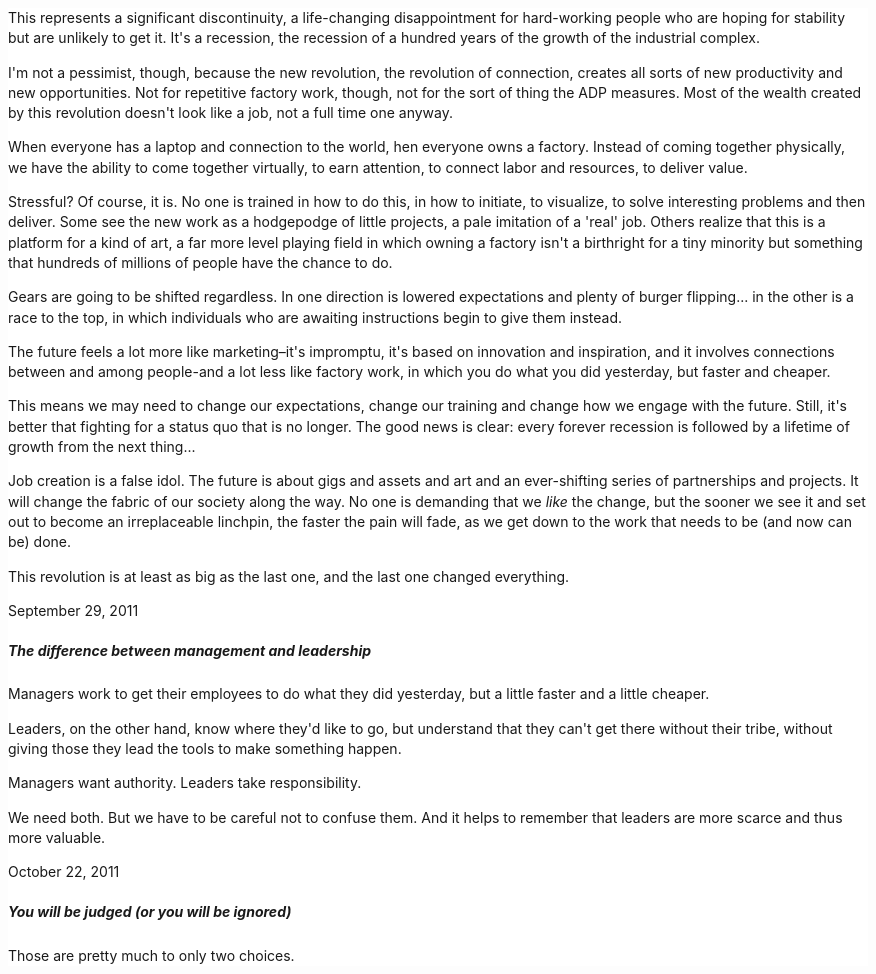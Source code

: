 This represents a significant discontinuity, a life-changing disappointment for hard-working people who are hoping for stability but are unlikely to get it. It's a recession, the recession of a hundred years of the growth of the industrial complex.

I'm not a pessimist, though, because the new revolution, the revolution of connection, creates all sorts of new productivity and new opportunities. Not for repetitive factory work, though, not for the sort of thing the ADP measures. Most of the wealth created by this revolution doesn't look like a job, not a full time one anyway.

When everyone has a laptop and connection to the world, hen everyone owns a factory. Instead of coming together physically, we have the ability to come together virtually, to earn attention, to connect labor and resources, to deliver value.

Stressful? Of course, it is. No one is trained in how to do this, in how to initiate, to visualize, to solve interesting problems and then deliver. Some see the new work as a hodgepodge of little projects, a pale imitation of a 'real' job. Others realize that this is a platform for a kind of art, a far more level playing field in which owning a factory isn't a birthright for a tiny minority but something that hundreds of millions of people have the chance to do.

Gears are going to be shifted regardless. In one direction is lowered expectations and plenty of burger flipping... in the other is a race to the top, in which individuals who are awaiting instructions begin to give them instead.

The future feels a lot more like marketing–it's impromptu, it's based on innovation and inspiration, and it involves connections between and among people-and a lot less like factory work, in which you do what you did yesterday, but faster and cheaper.

This means we may need to change our expectations, change our training and change how we engage with the future. Still, it's better that fighting for a status quo that is no longer. The good news is clear: every forever recession is followed by a lifetime of growth from the next thing...

Job creation is a false idol. The future is about gigs and assets and art and an ever-shifting series of partnerships and projects. It will change the fabric of our society along the way. No one is demanding that we *like* the change, but the sooner we see it and set out to become an irreplaceable linchpin, the faster the pain will fade, as we get down to the work that needs to be (and now can be) done.

This revolution is at least as big as the last one, and the last one changed everything.

September 29, 2011

##### The difference between management and leadership
Managers work to get their employees to do what they did yesterday, but a little faster and a little cheaper.

Leaders, on the other hand, know where they'd like to go, but understand that they can't get there without their tribe, without giving those they lead the tools to make something happen.

Managers want authority. Leaders take responsibility.

We need both. But we have to be careful not to confuse them. And it helps to remember that leaders are more scarce and thus more valuable.

October 22, 2011


##### You will be judged (or you will be ignored)
Those are pretty much to only two choices.
